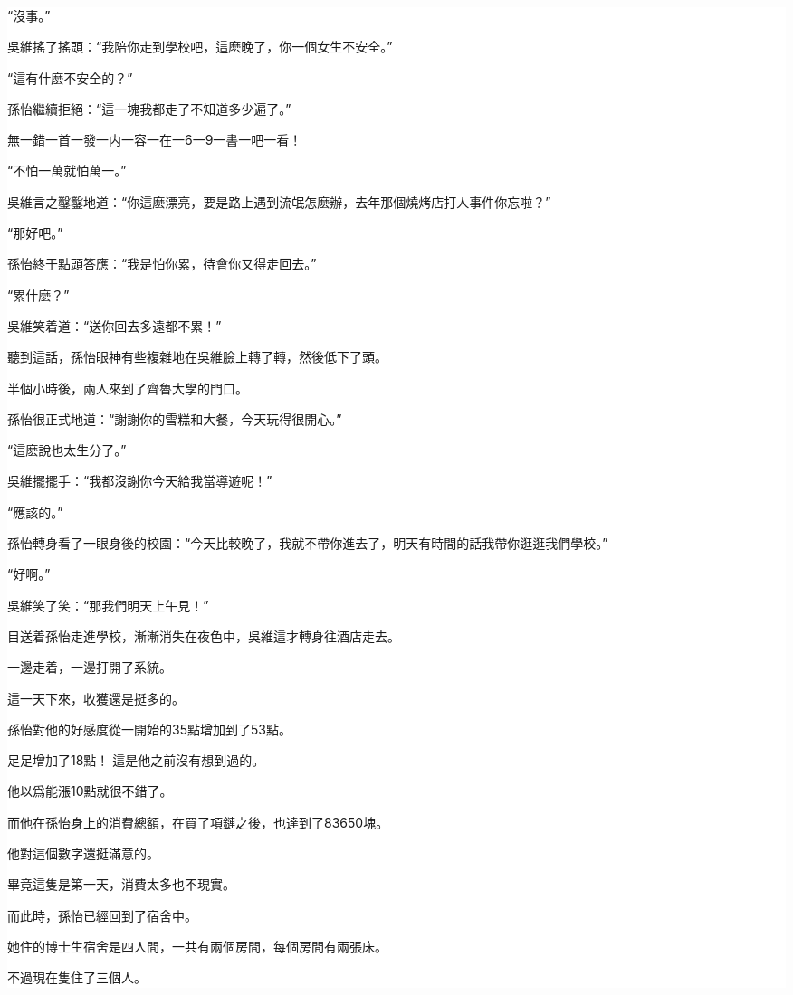 “沒事。”

吳維搖了搖頭：“我陪你走到學校吧，這麽晚了，你一個女生不安全。”

“這有什麽不安全的？”

孫怡繼續拒絕：“這一塊我都走了不知道多少遍了。”

無一錯一首一發一内一容一在一6一9一書一吧一看！

“不怕一萬就怕萬一。”

吳維言之鑿鑿地道：“你這麽漂亮，要是路上遇到流氓怎麽辦，去年那個燒烤店打人事件你忘啦？”

“那好吧。”

孫怡終于點頭答應：“我是怕你累，待會你又得走回去。”

“累什麽？”

吳維笑着道：“送你回去多遠都不累！”

聽到這話，孫怡眼神有些複雜地在吳維臉上轉了轉，然後低下了頭。

半個小時後，兩人來到了齊魯大學的門口。

孫怡很正式地道：“謝謝你的雪糕和大餐，今天玩得很開心。”

“這麽說也太生分了。”

吳維擺擺手：“我都沒謝你今天給我當導遊呢！”

“應該的。”

孫怡轉身看了一眼身後的校園：“今天比較晚了，我就不帶你進去了，明天有時間的話我帶你逛逛我們學校。”

“好啊。”

吳維笑了笑：“那我們明天上午見！”

目送着孫怡走進學校，漸漸消失在夜色中，吳維這才轉身往酒店走去。

一邊走着，一邊打開了系統。

這一天下來，收獲還是挺多的。

孫怡對他的好感度從一開始的35點增加到了53點。

足足增加了18點！
這是他之前沒有想到過的。

他以爲能漲10點就很不錯了。

而他在孫怡身上的消費總額，在買了項鏈之後，也達到了83650塊。

他對這個數字還挺滿意的。

畢竟這隻是第一天，消費太多也不現實。

而此時，孫怡已經回到了宿舍中。

她住的博士生宿舍是四人間，一共有兩個房間，每個房間有兩張床。

不過現在隻住了三個人。
